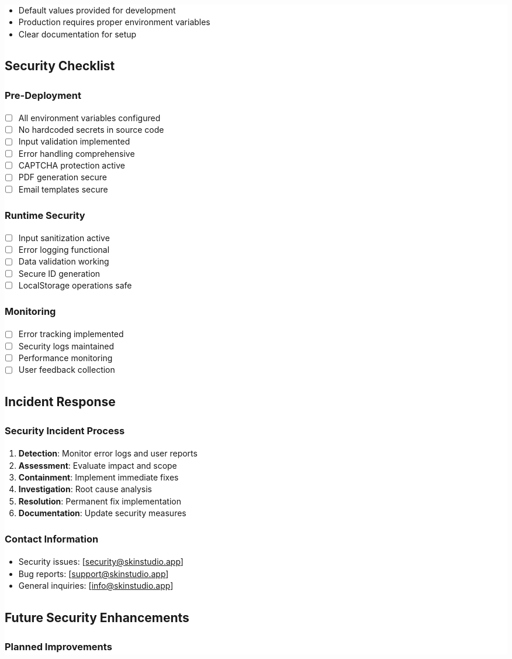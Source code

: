 - Default values provided for development
- Production requires proper environment variables
- Clear documentation for setup

## Security Checklist

### Pre-Deployment

- [ ] All environment variables configured
- [ ] No hardcoded secrets in source code
- [ ] Input validation implemented
- [ ] Error handling comprehensive
- [ ] CAPTCHA protection active
- [ ] PDF generation secure
- [ ] Email templates secure

### Runtime Security

- [ ] Input sanitization active
- [ ] Error logging functional
- [ ] Data validation working
- [ ] Secure ID generation
- [ ] LocalStorage operations safe

### Monitoring

- [ ] Error tracking implemented
- [ ] Security logs maintained
- [ ] Performance monitoring
- [ ] User feedback collection

## Incident Response

### Security Incident Process

1. **Detection**: Monitor error logs and user reports
2. **Assessment**: Evaluate impact and scope
3. **Containment**: Implement immediate fixes
4. **Investigation**: Root cause analysis
5. **Resolution**: Permanent fix implementation
6. **Documentation**: Update security measures

### Contact Information

- Security issues: [security@skinstudio.app]
- Bug reports: [support@skinstudio.app]
- General inquiries: [info@skinstudio.app]

## Future Security Enhancements

### Planned Improvements
